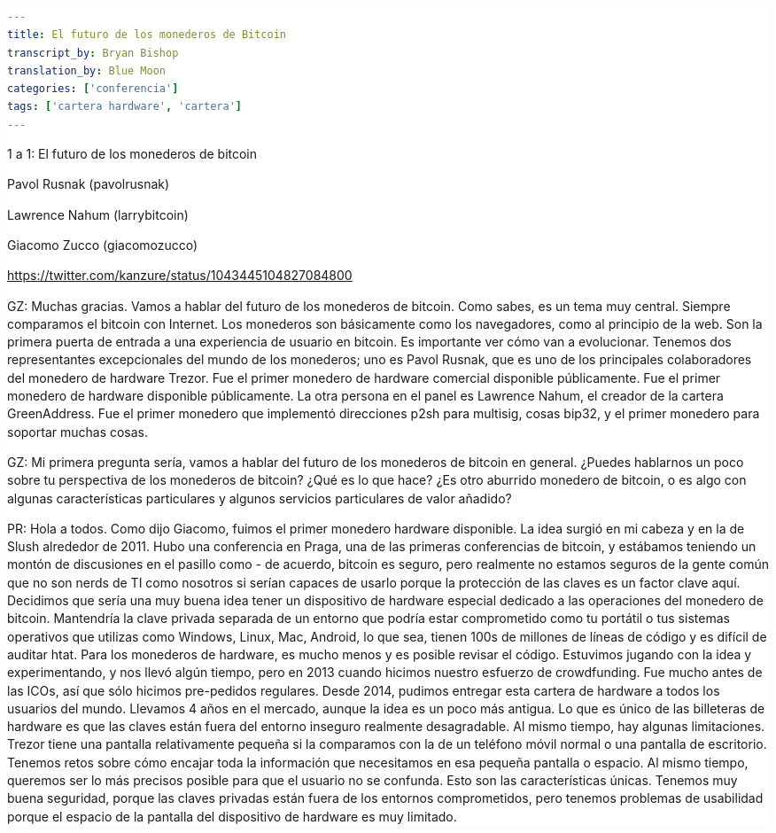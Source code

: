 ```yaml
---
title: El futuro de los monederos de Bitcoin
transcript_by: Bryan Bishop
translation_by: Blue Moon
categories: ['conferencia']
tags: ['cartera hardware', 'cartera']
---
```


1 a 1: El futuro de los monederos de bitcoin

Pavol Rusnak (pavolrusnak)

Lawrence Nahum (larrybitcoin)

Giacomo Zucco (giacomozucco)

<https://twitter.com/kanzure/status/1043445104827084800>

GZ: Muchas gracias. Vamos a hablar del futuro de los monederos de bitcoin. Como sabes, es un tema muy central. Siempre comparamos el bitcoin con Internet. Los monederos son básicamente como los navegadores, como al principio de la web. Son la primera puerta de entrada a una experiencia de usuario en bitcoin. Es importante ver cómo van a evolucionar. Tenemos dos representantes excepcionales del mundo de los monederos; uno es Pavol Rusnak, que es uno de los principales colaboradores del monedero de hardware Trezor. Fue el primer monedero de hardware comercial disponible públicamente. Fue el primer monedero de hardware disponible públicamente. La otra persona en el panel es Lawrence Nahum, el creador de la cartera GreenAddress. Fue el primer monedero que implementó direcciones p2sh para multisig, cosas bip32, y el primer monedero para soportar muchas cosas.

GZ: Mi primera pregunta sería, vamos a hablar del futuro de los monederos de bitcoin en general. ¿Puedes hablarnos un poco sobre tu perspectiva de los monederos de bitcoin? ¿Qué es lo que hace? ¿Es otro aburrido monedero de bitcoin, o es algo con algunas características particulares y algunos servicios particulares de valor añadido?

PR: Hola a todos. Como dijo Giacomo, fuimos el primer monedero hardware disponible. La idea surgió en mi cabeza y en la de Slush alrededor de 2011. Hubo una conferencia en Praga, una de las primeras conferencias de bitcoin, y estábamos teniendo un montón de discusiones en el pasillo como - de acuerdo, bitcoin es seguro, pero realmente no estamos seguros de la gente común que no son nerds de TI como nosotros si serían capaces de usarlo porque la protección de las claves es un factor clave aquí. Decidimos que sería una muy buena idea tener un dispositivo de hardware especial dedicado a las operaciones del monedero de bitcoin. Mantendría la clave privada separada de un entorno que podría estar comprometido como tu portátil o tus sistemas operativos que utilizas como Windows, Linux, Mac, Android, lo que sea, tienen 100s de millones de líneas de código y es difícil de auditar htat. Para los monederos de hardware, es mucho menos y es posible revisar el código. Estuvimos jugando con la idea y experimentando, y nos llevó algún tiempo, pero en 2013 cuando hicimos nuestro esfuerzo de crowdfunding. Fue mucho antes de las ICOs, así que sólo hicimos pre-pedidos regulares. Desde 2014, pudimos entregar esta cartera de hardware a todos los usuarios del mundo. Llevamos 4 años en el mercado, aunque la idea es un poco más antigua. Lo que es único de las billeteras de hardware es que las claves están fuera del entorno inseguro realmente desagradable. Al mismo tiempo, hay algunas limitaciones. Trezor tiene una pantalla relativamente pequeña si la comparamos con la de un teléfono móvil normal o una pantalla de escritorio. Tenemos retos sobre cómo encajar toda la información que necesitamos en esa pequeña pantalla o espacio. Al mismo tiempo, queremos ser lo más precisos posible para que el usuario no se confunda. Esto son las características únicas. Tenemos muy buena seguridad, porque las claves privadas están fuera de los entornos comprometidos, pero tenemos problemas de usabilidad porque el espacio de la pantalla del dispositivo de hardware es muy limitado.
